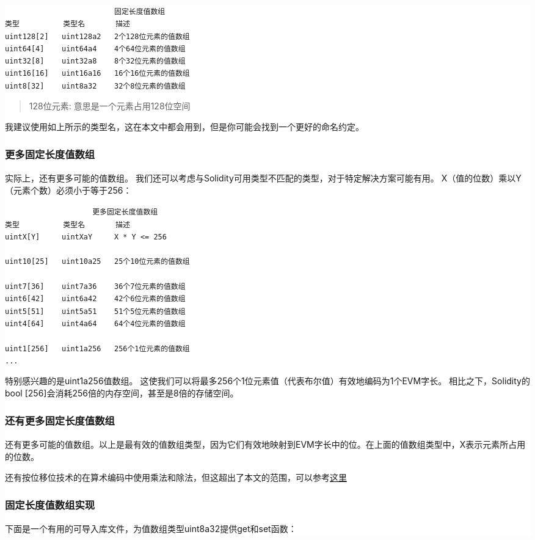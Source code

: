 

```
                         固定长度值数组
类型          类型名       描述
uint128[2]   uint128a2   2个128位元素的值数组
uint64[4]    uint64a4    4个64位元素的值数组
uint32[8]    uint32a8    8个32位元素的值数组
uint16[16]   uint16a16   16个16位元素的值数组
uint8[32]    uint8a32    32个8位元素的值数组
```

> 128位元素: 意思是一个元素占用128位空间

我建议使用如上所示的类型名，这在本文中都会用到，但是你可能会找到一个更好的命名约定。



### 更多固定长度值数组



实际上，还有更多可能的值数组。 我们还可以考虑与Solidity可用类型不匹配的类型，对于特定解决方案可能有用。 X（值的位数）乘以Y（元素个数）必须小于等于256：

```
                    更多固定长度值数组
类型          类型名       描述
uintX[Y]     uintXaY     X * Y <= 256

uint10[25]   uint10a25   25个10位元素的值数组

uint7[36]    uint7a36    36个7位元素的值数组
uint6[42]    uint6a42    42个6位元素的值数组
uint5[51]    uint5a51    51个5位元素的值数组
uint4[64]    uint4a64    64个4位元素的值数组

uint1[256]   uint1a256   256个1位元素的值数组
...
```



特别感兴趣的是uint1a256值数组。 这使我们可以将最多256个1位元素值（代表布尔值）有效地编码为1个EVM字长。 相比之下，Solidity的bool [256]会消耗256倍的内存空间，甚至是8倍的存储空间。



### 还有更多固定长度值数组



还有更多可能的值数组。以上是最有效的值数组类型，因为它们有效地映射到EVM字长中的位。在上面的值数组类型中，X表示元素所占用的位数。

还有按位移位技术的在算术编码中使用乘法和除法，但这超出了本文的范围，可以参考[这里](https://en.wikipedia.org/wiki/Arithmetic_coding)



### 固定长度值数组实现

下面是一个有用的可导入库文件，为值数组类型uint8a32提供get和set函数：
